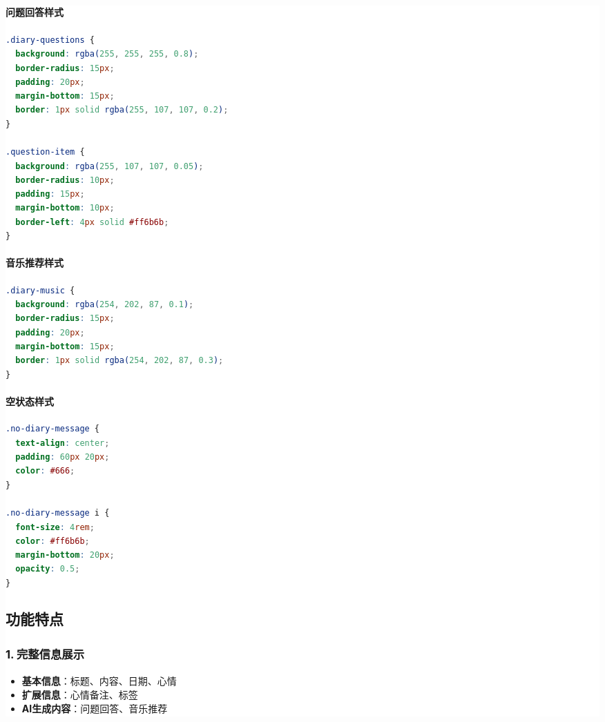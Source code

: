#### 问题回答样式
```css
.diary-questions {
  background: rgba(255, 255, 255, 0.8);
  border-radius: 15px;
  padding: 20px;
  margin-bottom: 15px;
  border: 1px solid rgba(255, 107, 107, 0.2);
}

.question-item {
  background: rgba(255, 107, 107, 0.05);
  border-radius: 10px;
  padding: 15px;
  margin-bottom: 10px;
  border-left: 4px solid #ff6b6b;
}
```

#### 音乐推荐样式
```css
.diary-music {
  background: rgba(254, 202, 87, 0.1);
  border-radius: 15px;
  padding: 20px;
  margin-bottom: 15px;
  border: 1px solid rgba(254, 202, 87, 0.3);
}
```

#### 空状态样式
```css
.no-diary-message {
  text-align: center;
  padding: 60px 20px;
  color: #666;
}

.no-diary-message i {
  font-size: 4rem;
  color: #ff6b6b;
  margin-bottom: 20px;
  opacity: 0.5;
}
```

## 功能特点

### 1. 完整信息展示
- **基本信息**：标题、内容、日期、心情
- **扩展信息**：心情备注、标签
- **AI生成内容**：问题回答、音乐推荐

